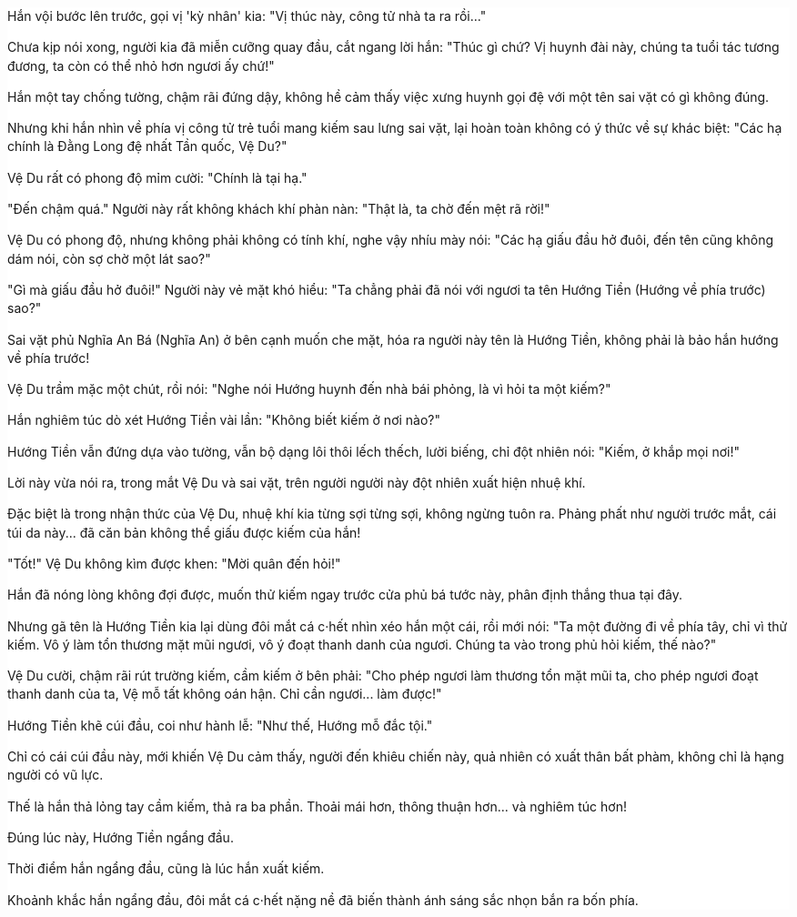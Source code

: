 Hắn vội bước lên trước, gọi vị 'kỳ nhân' kia: "Vị thúc này, công tử nhà ta ra rồi..."

Chưa kịp nói xong, người kia đã miễn cưỡng quay đầu, cắt ngang lời hắn: "Thúc gì chứ? Vị huynh đài này, chúng ta tuổi tác tương đương, ta còn có thể nhỏ hơn ngươi ấy chứ!"

Hắn một tay chống tường, chậm rãi đứng dậy, không hề cảm thấy việc xưng huynh gọi đệ với một tên sai vặt có gì không đúng.

Nhưng khi hắn nhìn về phía vị công tử trẻ tuổi mang kiếm sau lưng sai vặt, lại hoàn toàn không có ý thức về sự khác biệt: "Các hạ chính là Đằng Long đệ nhất Tần quốc, Vệ Du?"

Vệ Du rất có phong độ mỉm cười: "Chính là tại hạ."

"Đến chậm quá." Người này rất không khách khí phàn nàn: "Thật là, ta chờ đến mệt rã rời!"

Vệ Du có phong độ, nhưng không phải không có tính khí, nghe vậy nhíu mày nói: "Các hạ giấu đầu hở đuôi, đến tên cũng không dám nói, còn sợ chờ một lát sao?"

"Gì mà giấu đầu hở đuôi!" Người này vẻ mặt khó hiểu: "Ta chẳng phải đã nói với ngươi ta tên Hướng Tiền (Hướng về phía trước) sao?"

Sai vặt phủ Nghĩa An Bá (Nghĩa An) ở bên cạnh muốn che mặt, hóa ra người này tên là Hướng Tiền, không phải là bảo hắn hướng về phía trước!

Vệ Du trầm mặc một chút, rồi nói: "Nghe nói Hướng huynh đến nhà bái phỏng, là vì hỏi ta một kiếm?"

Hắn nghiêm túc dò xét Hướng Tiền vài lần: "Không biết kiếm ở nơi nào?"

Hướng Tiền vẫn đứng dựa vào tường, vẫn bộ dạng lôi thôi lếch thếch, lười biếng, chỉ đột nhiên nói: "Kiếm, ở khắp mọi nơi!"

Lời này vừa nói ra, trong mắt Vệ Du và sai vặt, trên người người này đột nhiên xuất hiện nhuệ khí.

Đặc biệt là trong nhận thức của Vệ Du, nhuệ khí kia từng sợi từng sợi, không ngừng tuôn ra. Phảng phất như người trước mắt, cái túi da này... đã căn bản không thể giấu được kiếm của hắn!

"Tốt!" Vệ Du không kìm được khen: "Mời quân đến hỏi!"

Hắn đã nóng lòng không đợi được, muốn thử kiếm ngay trước cửa phủ bá tước này, phân định thắng thua tại đây.

Nhưng gã tên là Hướng Tiền kia lại dùng đôi mắt cá c·hết nhìn xéo hắn một cái, rồi mới nói: "Ta một đường đi về phía tây, chỉ vì thử kiếm. Vô ý làm tổn thương mặt mũi ngươi, vô ý đoạt thanh danh của ngươi. Chúng ta vào trong phủ hỏi kiếm, thế nào?"

Vệ Du cười, chậm rãi rút trường kiếm, cầm kiếm ở bên phải: "Cho phép ngươi làm thương tổn mặt mũi ta, cho phép ngươi đoạt thanh danh của ta, Vệ mỗ tất không oán hận. Chỉ cần ngươi... làm được!"

Hướng Tiền khẽ cúi đầu, coi như hành lễ: "Như thế, Hướng mỗ đắc tội."

Chỉ có cái cúi đầu này, mới khiến Vệ Du cảm thấy, người đến khiêu chiến này, quả nhiên có xuất thân bất phàm, không chỉ là hạng người có vũ lực.

Thế là hắn thả lỏng tay cầm kiếm, thả ra ba phần. Thoải mái hơn, thông thuận hơn... và nghiêm túc hơn!

Đúng lúc này, Hướng Tiền ngẩng đầu.

Thời điểm hắn ngẩng đầu, cũng là lúc hắn xuất kiếm.

Khoảnh khắc hắn ngẩng đầu, đôi mắt cá c·hết nặng nề đã biến thành ánh sáng sắc nhọn bắn ra bốn phía.
